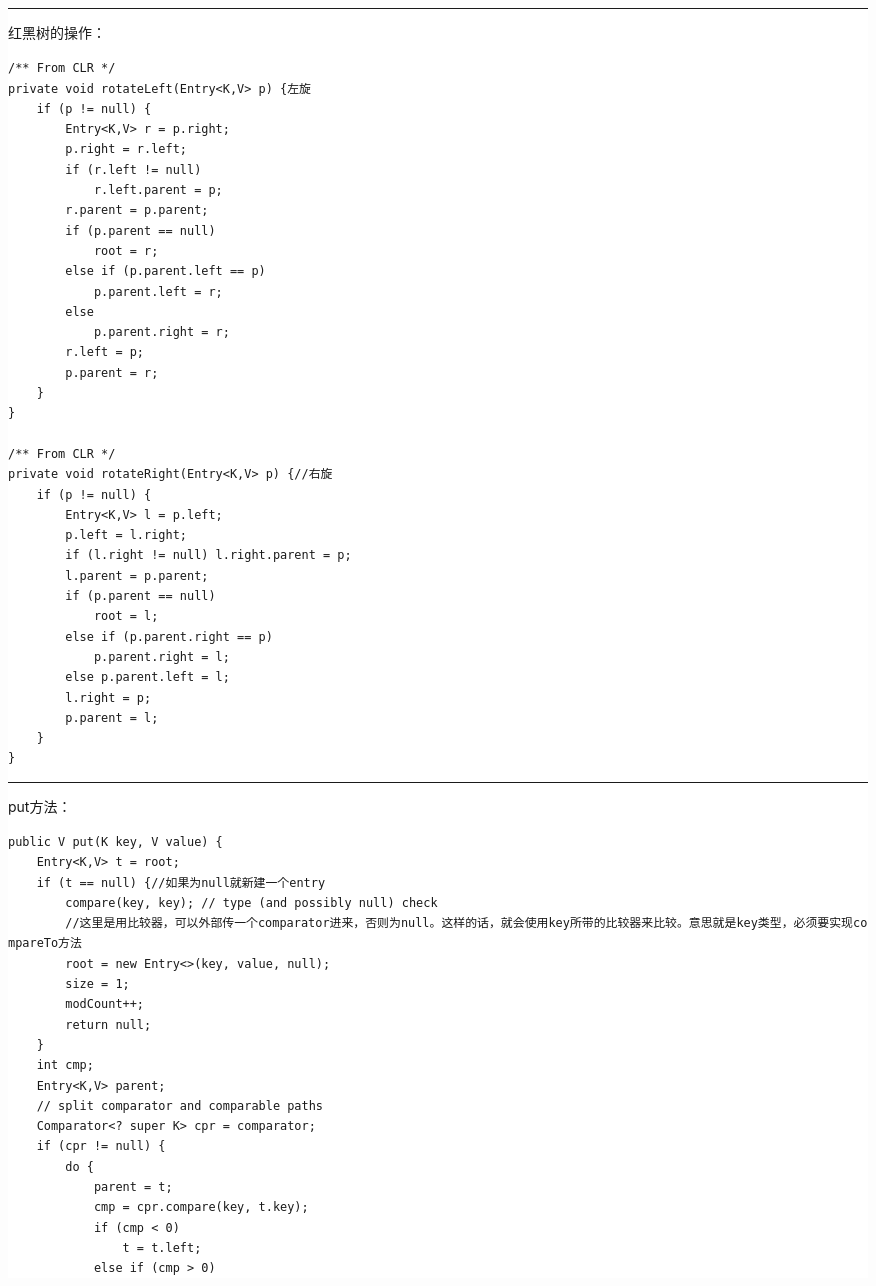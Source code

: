 
----------

红黑树的操作：

    /** From CLR */
    private void rotateLeft(Entry<K,V> p) {左旋
        if (p != null) {
            Entry<K,V> r = p.right;
            p.right = r.left;
            if (r.left != null)
                r.left.parent = p;
            r.parent = p.parent;
            if (p.parent == null)
                root = r;
            else if (p.parent.left == p)
                p.parent.left = r;
            else
                p.parent.right = r;
            r.left = p;
            p.parent = r;
        }
    }

    /** From CLR */
    private void rotateRight(Entry<K,V> p) {//右旋
        if (p != null) {
            Entry<K,V> l = p.left;
            p.left = l.right;
            if (l.right != null) l.right.parent = p;
            l.parent = p.parent;
            if (p.parent == null)
                root = l;
            else if (p.parent.right == p)
                p.parent.right = l;
            else p.parent.left = l;
            l.right = p;
            p.parent = l;
        }
    }


----------
put方法：
    
	public V put(K key, V value) {
        Entry<K,V> t = root;
        if (t == null) {//如果为null就新建一个entry
            compare(key, key); // type (and possibly null) check
			//这里是用比较器，可以外部传一个comparator进来，否则为null。这样的话，就会使用key所带的比较器来比较。意思就是key类型，必须要实现compareTo方法
            root = new Entry<>(key, value, null);
            size = 1;
            modCount++;
            return null;
        }
        int cmp;
        Entry<K,V> parent;
        // split comparator and comparable paths
        Comparator<? super K> cpr = comparator;
        if (cpr != null) {
            do {
                parent = t;
                cmp = cpr.compare(key, t.key);
                if (cmp < 0)
                    t = t.left;
                else if (cmp > 0)